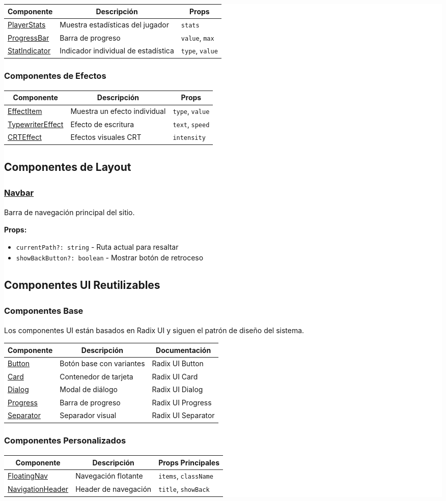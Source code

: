 | Componente | Descripción | Props |
|------------|-------------|-------|
| [PlayerStats](./game/status/player-stats.md) | Muestra estadísticas del jugador | `stats` |
| [ProgressBar](./game/status/progress-bar.md) | Barra de progreso | `value`, `max` |
| [StatIndicator](./game/status/stat-indicator.md) | Indicador individual de estadística | `type`, `value` |

### Componentes de Efectos

| Componente | Descripción | Props |
|------------|-------------|-------|
| [EffectItem](./game/effects/effect-item.md) | Muestra un efecto individual | `type`, `value` |
| [TypewriterEffect](./game/effects/typewriter.md) | Efecto de escritura | `text`, `speed` |
| [CRTEffect](./game/effects/crt-effect.md) | Efectos visuales CRT | `intensity` |

## Componentes de Layout

### [Navbar](./layout/navbar.md)
Barra de navegación principal del sitio.

**Props:**
- `currentPath?: string` - Ruta actual para resaltar
- `showBackButton?: boolean` - Mostrar botón de retroceso

## Componentes UI Reutilizables

### Componentes Base

Los componentes UI están basados en Radix UI y siguen el patrón de diseño del sistema.

| Componente | Descripción | Documentación |
|------------|-------------|---------------|
| [Button](./ui/button.md) | Botón base con variantes | Radix UI Button |
| [Card](./ui/card.md) | Contenedor de tarjeta | Radix UI Card |
| [Dialog](./ui/dialog.md) | Modal de diálogo | Radix UI Dialog |
| [Progress](./ui/progress.md) | Barra de progreso | Radix UI Progress |
| [Separator](./ui/separator.md) | Separador visual | Radix UI Separator |

### Componentes Personalizados

| Componente | Descripción | Props Principales |
|------------|-------------|-------------------|
| [FloatingNav](./ui/floating-nav.md) | Navegación flotante | `items`, `className` |
| [NavigationHeader](./ui/navigation-header.md) | Header de navegación | `title`, `showBack` |
